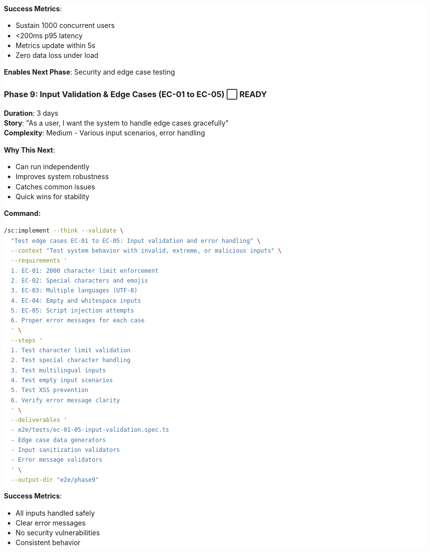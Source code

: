 ```bash
```

**Success Metrics**:
- Sustain 1000 concurrent users
- <200ms p95 latency
- Metrics update within 5s
- Zero data loss under load

**Enables Next Phase**: Security and edge case testing

### Phase 9: Input Validation & Edge Cases (EC-01 to EC-05) ⬜ READY
**Duration**: 3 days  
**Story**: "As a user, I want the system to handle edge cases gracefully"  
**Complexity**: Medium - Various input scenarios, error handling

**Why This Next**: 
- Can run independently
- Improves system robustness
- Catches common issues
- Quick wins for stability

**Command:**
```bash
/sc:implement --think --validate \
  "Test edge cases EC-01 to EC-05: Input validation and error handling" \
  --context "Test system behavior with invalid, extreme, or malicious inputs" \
  --requirements '
  1. EC-01: 2000 character limit enforcement
  2. EC-02: Special characters and emojis
  3. EC-03: Multiple languages (UTF-8)
  4. EC-04: Empty and whitespace inputs
  5. EC-05: Script injection attempts
  6. Proper error messages for each case
  ' \
  --steps '
  1. Test character limit validation
  2. Test special character handling
  3. Test multilingual inputs
  4. Test empty input scenarios
  5. Test XSS prevention
  6. Verify error message clarity
  ' \
  --deliverables '
  - e2e/tests/ec-01-05-input-validation.spec.ts
  - Edge case data generators
  - Input sanitization validators
  - Error message validators
  ' \
  --output-dir "e2e/phase9"
```

**Success Metrics**:
- All inputs handled safely
- Clear error messages
- No security vulnerabilities
- Consistent behavior
